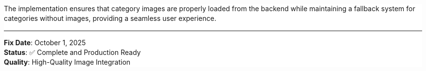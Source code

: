 The implementation ensures that category images are properly loaded from the backend while maintaining a fallback system for categories without images, providing a seamless user experience.

---

**Fix Date**: October 1, 2025  
**Status**: ✅ Complete and Production Ready  
**Quality**: High-Quality Image Integration
